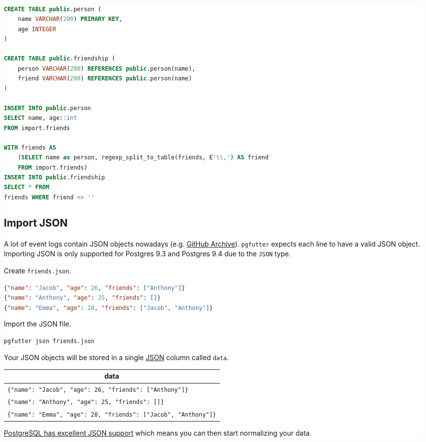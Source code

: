 ```sql
CREATE TABLE public.person (
    name VARCHAR(200) PRIMARY KEY,
    age INTEGER
)

CREATE TABLE public.friendship (
    person VARCHAR(200) REFERENCES public.person(name),
    friend VARCHAR(200) REFERENCES public.person(name)
)

INSERT INTO public.person
SELECT name, age::int
FROM import.friends

WITH friends AS
    (SELECT name as person, regexp_split_to_table(friends, E'\\,') AS friend
    FROM import.friends)
INSERT INTO public.friendship
SELECT * FROM
friends WHERE friend <> ''
```

## Import JSON

A lot of event logs contain JSON objects nowadays (e.g. [GitHub Archive](https://www.githubarchive.org/)).
`pgfutter` expects each line to have a valid JSON object. Importing JSON is only supported for Postgres 9.3 and Postgres 9.4 due to the `JSON` type.

Create `friends.json`.

```json
{"name": "Jacob", "age": 26, "friends": ["Anthony"]}
{"name": "Anthony", "age": 25, "friends": []}
{"name": "Emma", "age": 28, "friends": ["Jacob", "Anthony"]}

```

Import the JSON file.

```bash
pgfutter json friends.json
```

Your JSON objects will be stored in a single [JSON](http://www.postgresql.org/docs/9.4/static/datatype-json.html) column called `data`.

data                                                          |
--------------------------------------------------------------|
`{"name": "Jacob", "age": 26, "friends": ["Anthony"]}`        |
`{"name": "Anthony", "age": 25, "friends": []}`               |
`{"name": "Emma", "age": 28, "friends": ["Jacob", "Anthony"]}`|

[PostgreSQL has excellent JSON support](http://www.postgresql.org/docs/9.3/static/functions-json.html) which means you can then start
normalizing your data.
